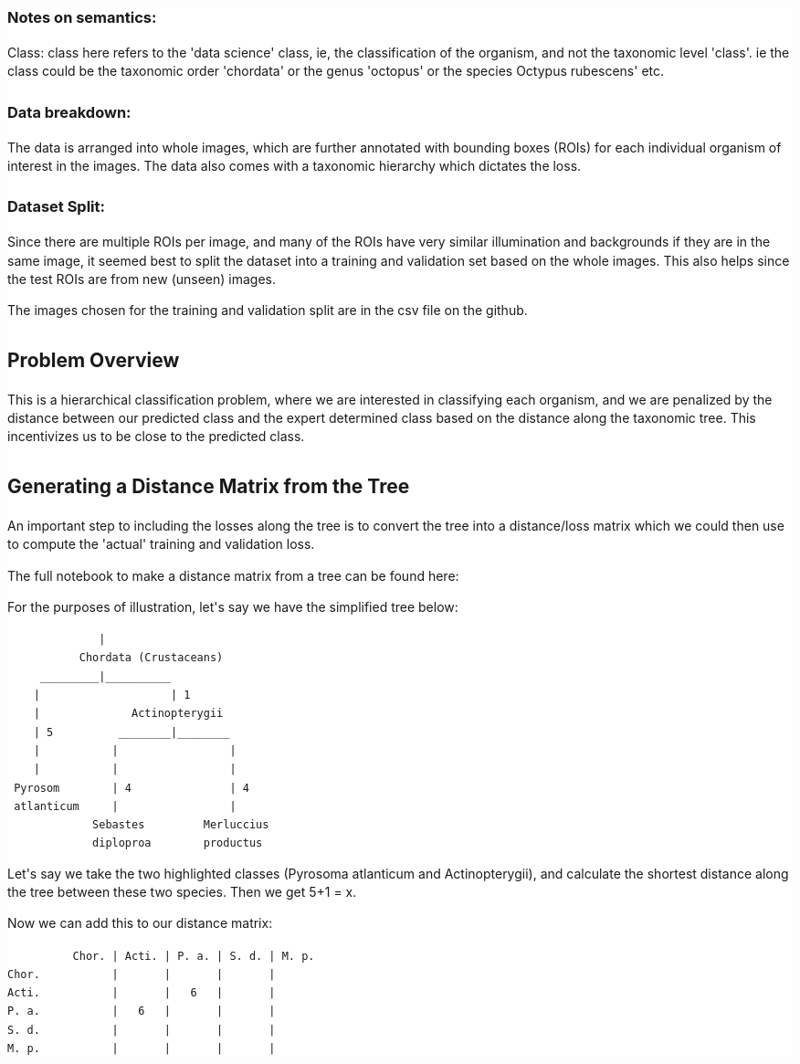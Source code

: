 ### Notes on semantics:
Class: class here refers to the 'data science' class, ie, the classification of the organism, and not the taxonomic level 'class'. ie the class could be the taxonomic order 'chordata' or the genus 'octopus' or the species Octypus rubescens' etc. 

### Data breakdown:
The data is arranged into whole images, which are further annotated with bounding boxes (ROIs) for each individual organism of interest in the images. The data also comes with a taxonomic hierarchy which dictates the loss.

### Dataset Split:
Since there are multiple ROIs per image, and many of the ROIs have very similar illumination and backgrounds if they are in the same image, it seemed best to split the dataset into a training and validation set based on the whole images. This also helps since the test ROIs are from new (unseen) images. 

The images chosen for the training and validation split are in the csv file on the github.

## Problem Overview
This is a hierarchical classification problem, where we are interested in classifying each organism, and we are penalized by the distance between our predicted class and the expert determined class based on the distance along the taxonomic tree. This incentivizes us to be close to the predicted class.



## Generating a Distance Matrix from the Tree
An important step to including the losses along the tree is to convert the tree into a distance/loss matrix which we could then use to compute the 'actual' training and validation loss. 

The full notebook to make a distance matrix from a tree can be found here:

For the purposes of illustration, let's say we have the simplified tree below:
```
              |
           Chordata (Crustaceans)
     _________|__________
    |                    | 1
    |              Actinopterygii
    | 5          ________|________
    |           |                 |
    |           |                 |
 Pyrosom        | 4               | 4
 atlanticum     |                 |
             Sebastes         Merluccius
             diploproa        productus
```
Let's say we take the two highlighted classes (Pyrosoma atlanticum and Actinopterygii), and calculate the shortest distance along the tree between these two species. Then we get 5+1 = x.

Now we can add this to our distance matrix:
```
          Chor. | Acti. | P. a. | S. d. | M. p.
Chor.           |       |       |       |      
Acti.           |       |   6   |       |
P. a.           |   6   |       |       |
S. d.           |       |       |       |
M. p.           |       |       |       |
```
